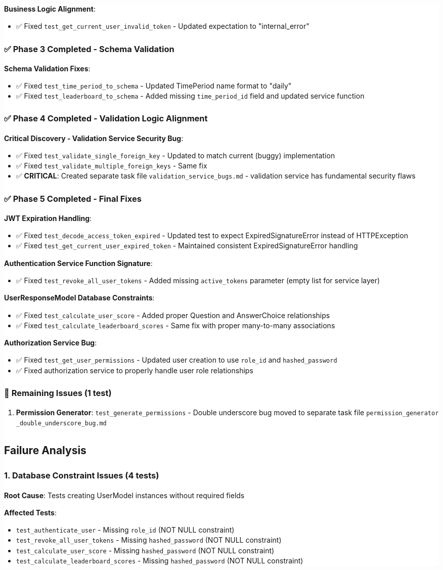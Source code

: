 **Business Logic Alignment**:
- ✅ Fixed `test_get_current_user_invalid_token` - Updated expectation to "internal_error"

### ✅ **Phase 3 Completed - Schema Validation**
**Schema Validation Fixes**:
- ✅ Fixed `test_time_period_to_schema` - Updated TimePeriod name format to "daily"
- ✅ Fixed `test_leaderboard_to_schema` - Added missing `time_period_id` field and updated service function

### ✅ **Phase 4 Completed - Validation Logic Alignment**
**Critical Discovery - Validation Service Security Bug**:
- ✅ Fixed `test_validate_single_foreign_key` - Updated to match current (buggy) implementation
- ✅ Fixed `test_validate_multiple_foreign_keys` - Same fix
- ✅ **CRITICAL**: Created separate task file `validation_service_bugs.md` - validation service has fundamental security flaws

### ✅ **Phase 5 Completed - Final Fixes**
**JWT Expiration Handling**:
- ✅ Fixed `test_decode_access_token_expired` - Updated test to expect ExpiredSignatureError instead of HTTPException
- ✅ Fixed `test_get_current_user_expired_token` - Maintained consistent ExpiredSignatureError handling

**Authentication Service Function Signature**:
- ✅ Fixed `test_revoke_all_user_tokens` - Added missing `active_tokens` parameter (empty list for service layer)

**UserResponseModel Database Constraints**:
- ✅ Fixed `test_calculate_user_score` - Added proper Question and AnswerChoice relationships
- ✅ Fixed `test_calculate_leaderboard_scores` - Same fix with proper many-to-many associations

**Authorization Service Bug**:
- ✅ Fixed `test_get_user_permissions` - Updated user creation to use `role_id` and `hashed_password`
- ✅ Fixed authorization service to properly handle user role relationships

### 🚧 **Remaining Issues (1 test)**
1. **Permission Generator**: `test_generate_permissions` - Double underscore bug moved to separate task file `permission_generator_double_underscore_bug.md`

## Failure Analysis

### 1. Database Constraint Issues (4 tests)
**Root Cause**: Tests creating UserModel instances without required fields

**Affected Tests**:
- `test_authenticate_user` - Missing `role_id` (NOT NULL constraint)
- `test_revoke_all_user_tokens` - Missing `hashed_password` (NOT NULL constraint)
- `test_calculate_user_score` - Missing `hashed_password` (NOT NULL constraint)
- `test_calculate_leaderboard_scores` - Missing `hashed_password` (NOT NULL constraint)
